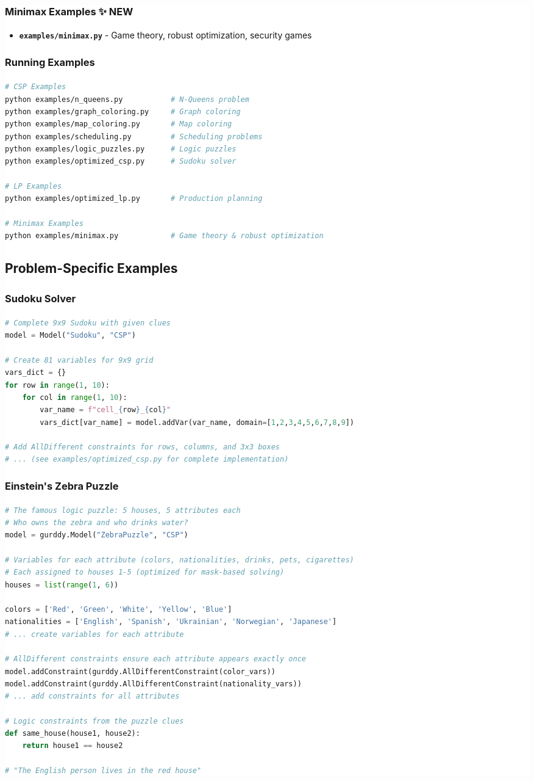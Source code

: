 ### Minimax Examples ✨ **NEW**
- **`examples/minimax.py`** - Game theory, robust optimization, security games

### Running Examples

```bash
# CSP Examples
python examples/n_queens.py           # N-Queens problem
python examples/graph_coloring.py     # Graph coloring
python examples/map_coloring.py       # Map coloring
python examples/scheduling.py         # Scheduling problems
python examples/logic_puzzles.py      # Logic puzzles
python examples/optimized_csp.py      # Sudoku solver

# LP Examples  
python examples/optimized_lp.py       # Production planning

# Minimax Examples
python examples/minimax.py            # Game theory & robust optimization
```

Problem-Specific Examples
------------------------

### Sudoku Solver
```python
# Complete 9x9 Sudoku with given clues
model = Model("Sudoku", "CSP")

# Create 81 variables for 9x9 grid
vars_dict = {}
for row in range(1, 10):
    for col in range(1, 10):
        var_name = f"cell_{row}_{col}"
        vars_dict[var_name] = model.addVar(var_name, domain=[1,2,3,4,5,6,7,8,9])

# Add AllDifferent constraints for rows, columns, and 3x3 boxes
# ... (see examples/optimized_csp.py for complete implementation)
```

### Einstein's Zebra Puzzle
```python
# The famous logic puzzle: 5 houses, 5 attributes each
# Who owns the zebra and who drinks water?
model = gurddy.Model("ZebraPuzzle", "CSP")

# Variables for each attribute (colors, nationalities, drinks, pets, cigarettes)
# Each assigned to houses 1-5 (optimized for mask-based solving)
houses = list(range(1, 6))

colors = ['Red', 'Green', 'White', 'Yellow', 'Blue']
nationalities = ['English', 'Spanish', 'Ukrainian', 'Norwegian', 'Japanese']
# ... create variables for each attribute

# AllDifferent constraints ensure each attribute appears exactly once
model.addConstraint(gurddy.AllDifferentConstraint(color_vars))
model.addConstraint(gurddy.AllDifferentConstraint(nationality_vars))
# ... add constraints for all attributes

# Logic constraints from the puzzle clues
def same_house(house1, house2):
    return house1 == house2

# "The English person lives in the red house"
```